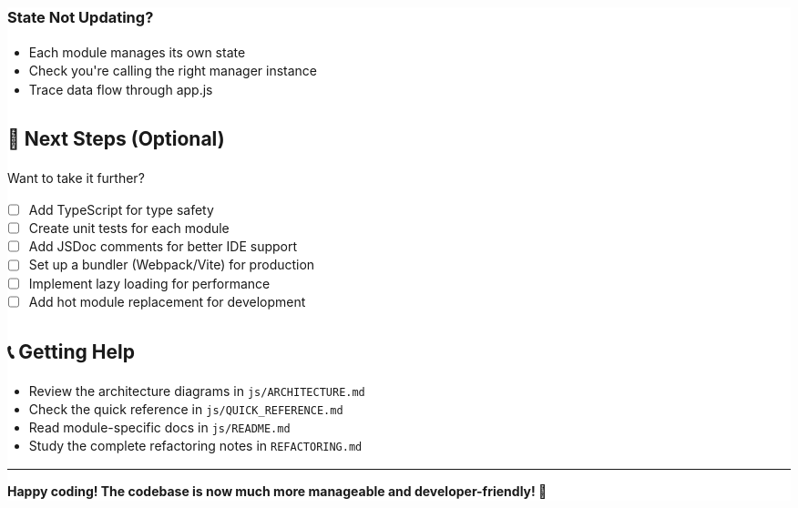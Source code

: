 ### State Not Updating?
- Each module manages its own state
- Check you're calling the right manager instance
- Trace data flow through app.js

## 🎯 Next Steps (Optional)

Want to take it further?

- [ ] Add TypeScript for type safety
- [ ] Create unit tests for each module  
- [ ] Add JSDoc comments for better IDE support
- [ ] Set up a bundler (Webpack/Vite) for production
- [ ] Implement lazy loading for performance
- [ ] Add hot module replacement for development

## 📞 Getting Help

- Review the architecture diagrams in `js/ARCHITECTURE.md`
- Check the quick reference in `js/QUICK_REFERENCE.md`
- Read module-specific docs in `js/README.md`
- Study the complete refactoring notes in `REFACTORING.md`

---

**Happy coding! The codebase is now much more manageable and developer-friendly! 🎉**
